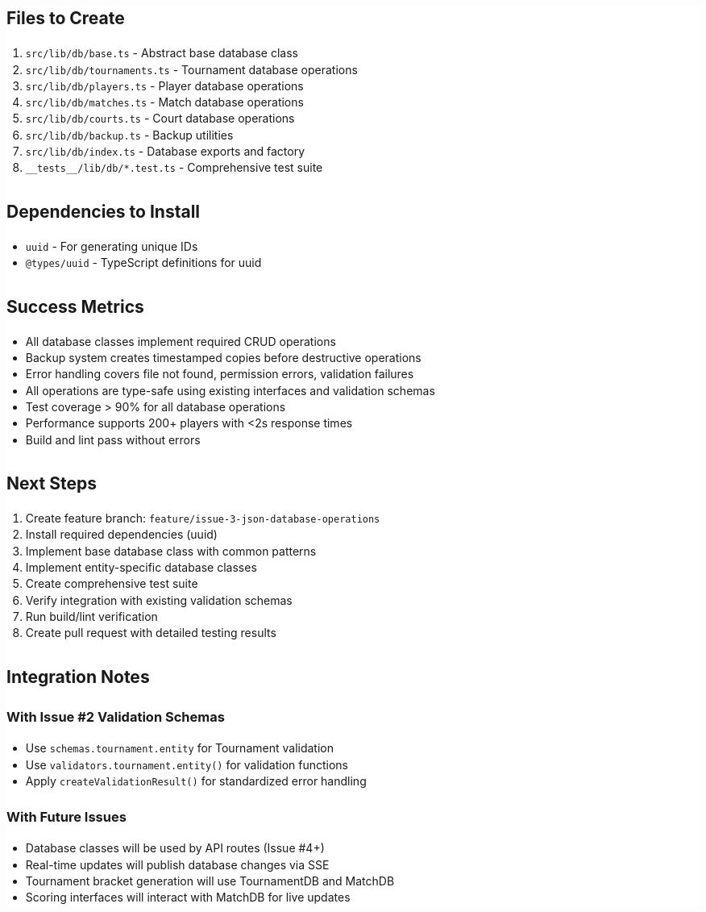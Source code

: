 ## Files to Create

1. `src/lib/db/base.ts` - Abstract base database class
2. `src/lib/db/tournaments.ts` - Tournament database operations
3. `src/lib/db/players.ts` - Player database operations  
4. `src/lib/db/matches.ts` - Match database operations
5. `src/lib/db/courts.ts` - Court database operations
6. `src/lib/db/backup.ts` - Backup utilities
7. `src/lib/db/index.ts` - Database exports and factory
8. `__tests__/lib/db/*.test.ts` - Comprehensive test suite

## Dependencies to Install

- `uuid` - For generating unique IDs
- `@types/uuid` - TypeScript definitions for uuid

## Success Metrics

- All database classes implement required CRUD operations
- Backup system creates timestamped copies before destructive operations
- Error handling covers file not found, permission errors, validation failures
- All operations are type-safe using existing interfaces and validation schemas
- Test coverage > 90% for all database operations
- Performance supports 200+ players with <2s response times
- Build and lint pass without errors

## Next Steps

1. Create feature branch: `feature/issue-3-json-database-operations`
2. Install required dependencies (uuid)
3. Implement base database class with common patterns
4. Implement entity-specific database classes
5. Create comprehensive test suite
6. Verify integration with existing validation schemas
7. Run build/lint verification
8. Create pull request with detailed testing results

## Integration Notes

### With Issue #2 Validation Schemas
- Use `schemas.tournament.entity` for Tournament validation
- Use `validators.tournament.entity()` for validation functions
- Apply `createValidationResult()` for standardized error handling

### With Future Issues
- Database classes will be used by API routes (Issue #4+)
- Real-time updates will publish database changes via SSE
- Tournament bracket generation will use TournamentDB and MatchDB
- Scoring interfaces will interact with MatchDB for live updates
